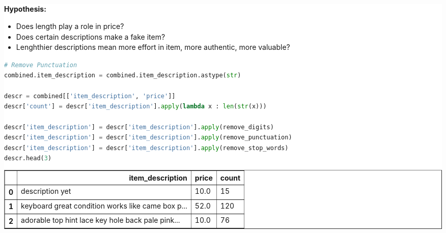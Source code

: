 **Hypothesis:** 
- Does length play a role in price?
- Does certain descriptions make a fake item?
- Lenghthier descriptions mean more effort in item, more authentic, more valuable?


```python
# Remove Punctuation
combined.item_description = combined.item_description.astype(str)

descr = combined[['item_description', 'price']]
descr['count'] = descr['item_description'].apply(lambda x : len(str(x)))

descr['item_description'] = descr['item_description'].apply(remove_digits)
descr['item_description'] = descr['item_description'].apply(remove_punctuation)
descr['item_description'] = descr['item_description'].apply(remove_stop_words)
descr.head(3)
```




<div>
<style>
    .dataframe thead tr:only-child th {
        text-align: right;
    }

    .dataframe thead th {
        text-align: left;
    }

    .dataframe tbody tr th {
        vertical-align: top;
    }
</style>
<table border="1" class="dataframe">
  <thead>
    <tr style="text-align: right;">
      <th></th>
      <th>item_description</th>
      <th>price</th>
      <th>count</th>
    </tr>
  </thead>
  <tbody>
    <tr>
      <th>0</th>
      <td>description yet</td>
      <td>10.0</td>
      <td>15</td>
    </tr>
    <tr>
      <th>1</th>
      <td>keyboard great condition works like came box p...</td>
      <td>52.0</td>
      <td>120</td>
    </tr>
    <tr>
      <th>2</th>
      <td>adorable top hint lace key hole back pale pink...</td>
      <td>10.0</td>
      <td>76</td>
    </tr>
  </tbody>
</table>
</div>
